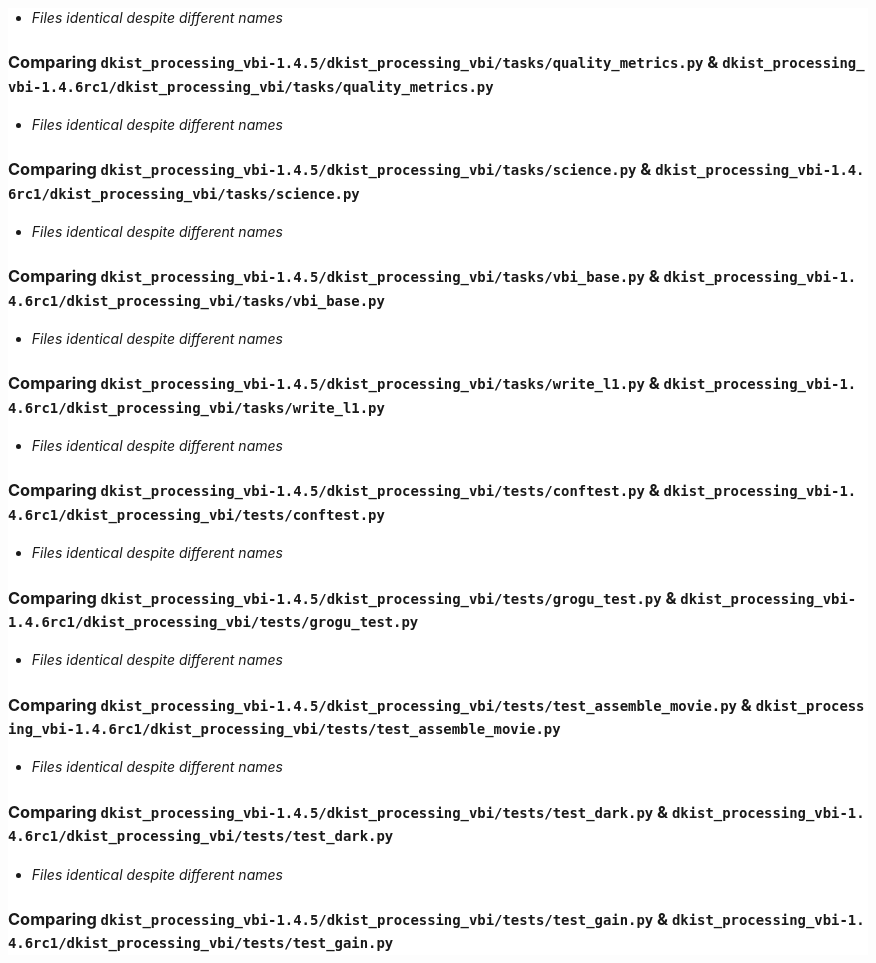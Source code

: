  * *Files identical despite different names*

### Comparing `dkist_processing_vbi-1.4.5/dkist_processing_vbi/tasks/quality_metrics.py` & `dkist_processing_vbi-1.4.6rc1/dkist_processing_vbi/tasks/quality_metrics.py`

 * *Files identical despite different names*

### Comparing `dkist_processing_vbi-1.4.5/dkist_processing_vbi/tasks/science.py` & `dkist_processing_vbi-1.4.6rc1/dkist_processing_vbi/tasks/science.py`

 * *Files identical despite different names*

### Comparing `dkist_processing_vbi-1.4.5/dkist_processing_vbi/tasks/vbi_base.py` & `dkist_processing_vbi-1.4.6rc1/dkist_processing_vbi/tasks/vbi_base.py`

 * *Files identical despite different names*

### Comparing `dkist_processing_vbi-1.4.5/dkist_processing_vbi/tasks/write_l1.py` & `dkist_processing_vbi-1.4.6rc1/dkist_processing_vbi/tasks/write_l1.py`

 * *Files identical despite different names*

### Comparing `dkist_processing_vbi-1.4.5/dkist_processing_vbi/tests/conftest.py` & `dkist_processing_vbi-1.4.6rc1/dkist_processing_vbi/tests/conftest.py`

 * *Files identical despite different names*

### Comparing `dkist_processing_vbi-1.4.5/dkist_processing_vbi/tests/grogu_test.py` & `dkist_processing_vbi-1.4.6rc1/dkist_processing_vbi/tests/grogu_test.py`

 * *Files identical despite different names*

### Comparing `dkist_processing_vbi-1.4.5/dkist_processing_vbi/tests/test_assemble_movie.py` & `dkist_processing_vbi-1.4.6rc1/dkist_processing_vbi/tests/test_assemble_movie.py`

 * *Files identical despite different names*

### Comparing `dkist_processing_vbi-1.4.5/dkist_processing_vbi/tests/test_dark.py` & `dkist_processing_vbi-1.4.6rc1/dkist_processing_vbi/tests/test_dark.py`

 * *Files identical despite different names*

### Comparing `dkist_processing_vbi-1.4.5/dkist_processing_vbi/tests/test_gain.py` & `dkist_processing_vbi-1.4.6rc1/dkist_processing_vbi/tests/test_gain.py`
